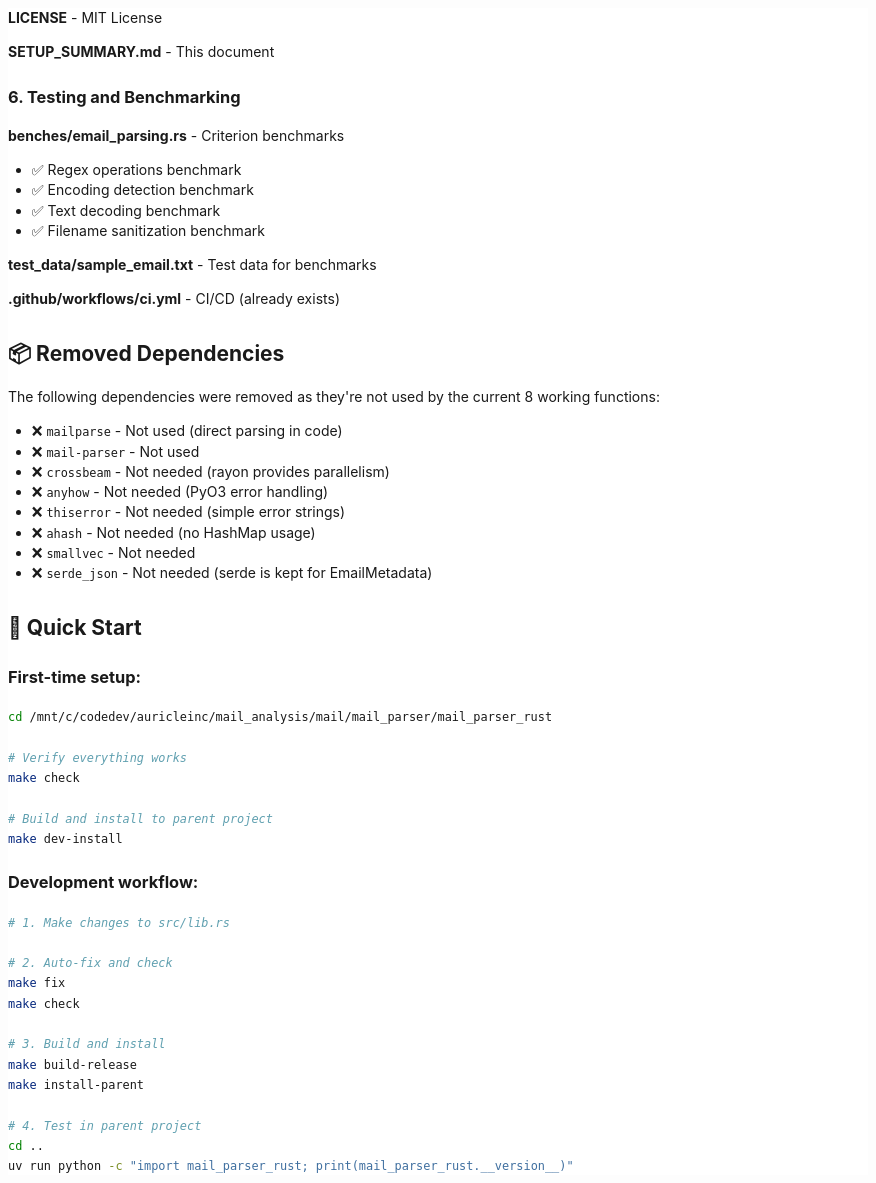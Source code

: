 **LICENSE** - MIT License

**SETUP_SUMMARY.md** - This document

### 6. Testing and Benchmarking

**benches/email_parsing.rs** - Criterion benchmarks
- ✅ Regex operations benchmark
- ✅ Encoding detection benchmark
- ✅ Text decoding benchmark
- ✅ Filename sanitization benchmark

**test_data/sample_email.txt** - Test data for benchmarks

**.github/workflows/ci.yml** - CI/CD (already exists)

## 📦 Removed Dependencies

The following dependencies were removed as they're not used by the current 8 working functions:

- ❌ `mailparse` - Not used (direct parsing in code)
- ❌ `mail-parser` - Not used
- ❌ `crossbeam` - Not needed (rayon provides parallelism)
- ❌ `anyhow` - Not needed (PyO3 error handling)
- ❌ `thiserror` - Not needed (simple error strings)
- ❌ `ahash` - Not needed (no HashMap usage)
- ❌ `smallvec` - Not needed
- ❌ `serde_json` - Not needed (serde is kept for EmailMetadata)

## 🚀 Quick Start

### First-time setup:

```bash
cd /mnt/c/codedev/auricleinc/mail_analysis/mail/mail_parser/mail_parser_rust

# Verify everything works
make check

# Build and install to parent project
make dev-install
```

### Development workflow:

```bash
# 1. Make changes to src/lib.rs

# 2. Auto-fix and check
make fix
make check

# 3. Build and install
make build-release
make install-parent

# 4. Test in parent project
cd ..
uv run python -c "import mail_parser_rust; print(mail_parser_rust.__version__)"
```
